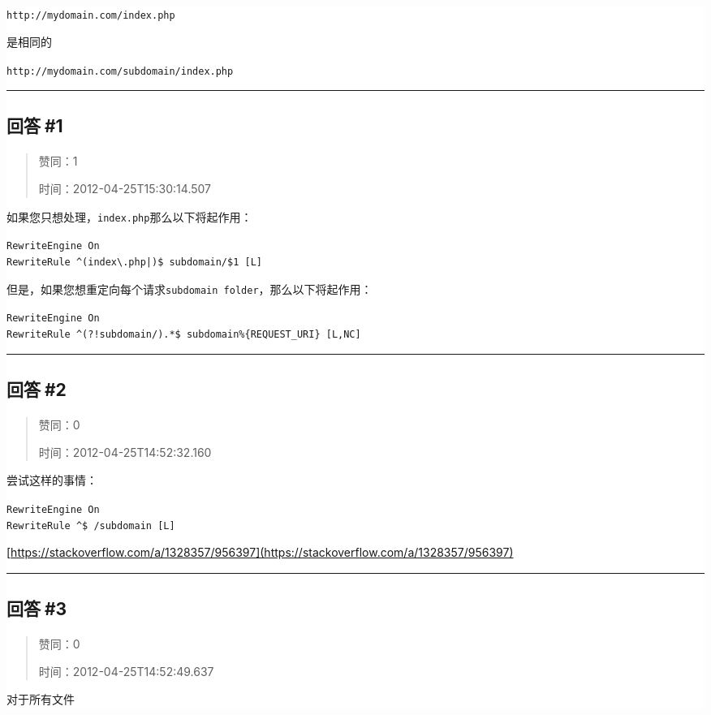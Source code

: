 ```
http://mydomain.com/index.php 
```

是相同的

```
http://mydomain.com/subdomain/index.php 
```

* * *

## 回答 #1

> 赞同：1
> 
> 时间：2012-04-25T15:30:14.507

如果您只想处理，`index.php`那么以下将起作用：

```
RewriteEngine On
RewriteRule ^(index\.php|)$ subdomain/$1 [L] 
```

但是，如果您想重定向每个请求`subdomain folder`，那么以下将起作用：

```
RewriteEngine On
RewriteRule ^(?!subdomain/).*$ subdomain%{REQUEST_URI} [L,NC] 
```

* * *

## 回答 #2

> 赞同：0
> 
> 时间：2012-04-25T14:52:32.160

尝试这样的事情：

```
RewriteEngine On
RewriteRule ^$ /subdomain [L] 
```

[https://stackoverflow.com/a/1328357/956397](https://stackoverflow.com/a/1328357/956397)

* * *

## 回答 #3

> 赞同：0
> 
> 时间：2012-04-25T14:52:49.637

对于所有文件
